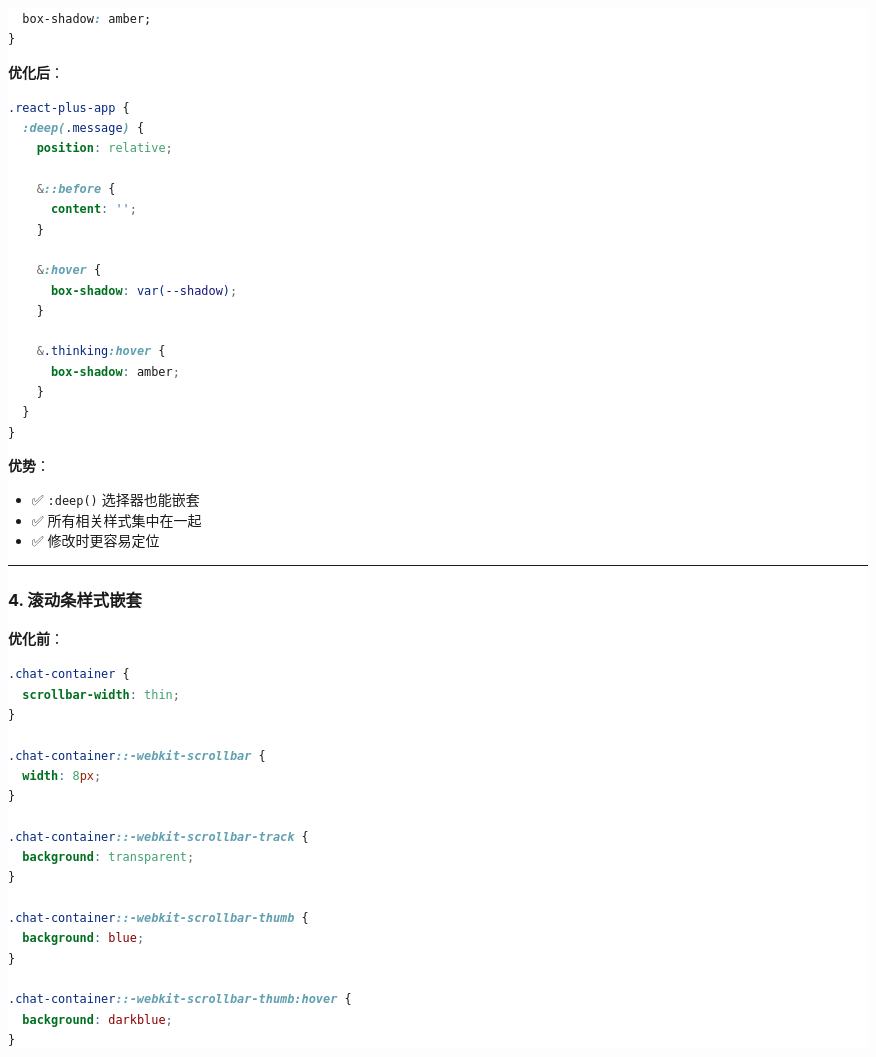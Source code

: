 ```css
  box-shadow: amber;
}
```

**优化后**：
```scss
.react-plus-app {
  :deep(.message) {
    position: relative;

    &::before {
      content: '';
    }

    &:hover {
      box-shadow: var(--shadow);
    }

    &.thinking:hover {
      box-shadow: amber;
    }
  }
}
```

**优势**：
- ✅ `:deep()` 选择器也能嵌套
- ✅ 所有相关样式集中在一起
- ✅ 修改时更容易定位

---

### 4. **滚动条样式嵌套**

**优化前**：
```css
.chat-container {
  scrollbar-width: thin;
}

.chat-container::-webkit-scrollbar {
  width: 8px;
}

.chat-container::-webkit-scrollbar-track {
  background: transparent;
}

.chat-container::-webkit-scrollbar-thumb {
  background: blue;
}

.chat-container::-webkit-scrollbar-thumb:hover {
  background: darkblue;
}
```
